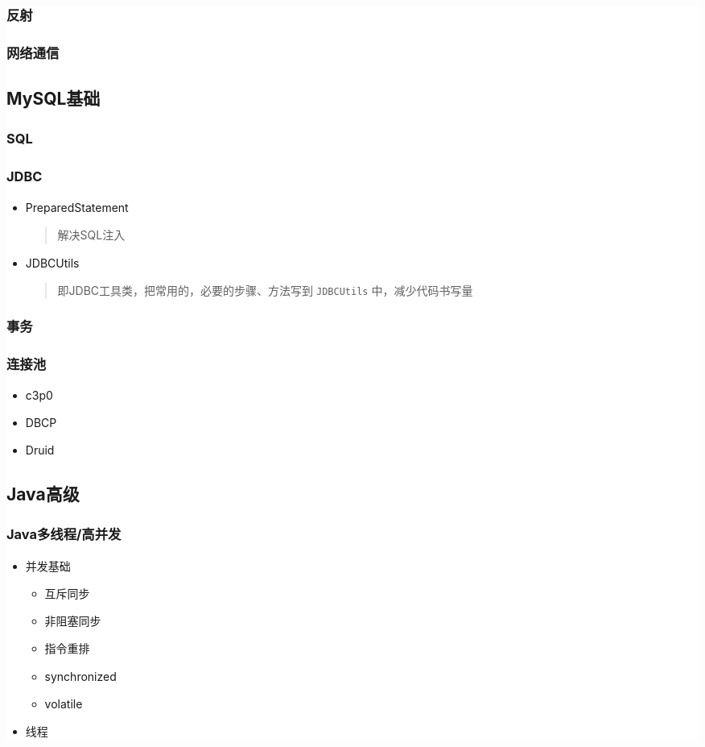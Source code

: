 

### 反射



### 网络通信





## MySQL基础

### SQL



### JDBC

- PreparedStatement

  > 解决SQL注入

- JDBCUtils

  > 即JDBC工具类，把常用的，必要的步骤、方法写到 `JDBCUtils` 中，减少代码书写量



### 事务



### 连接池

- c3p0

- DBCP

- Druid



## Java高级

### Java多线程/高并发

- 并发基础

  - 互斥同步

  - 非阻塞同步

  - 指令重排

  - synchronized

  - volatile

- 线程
